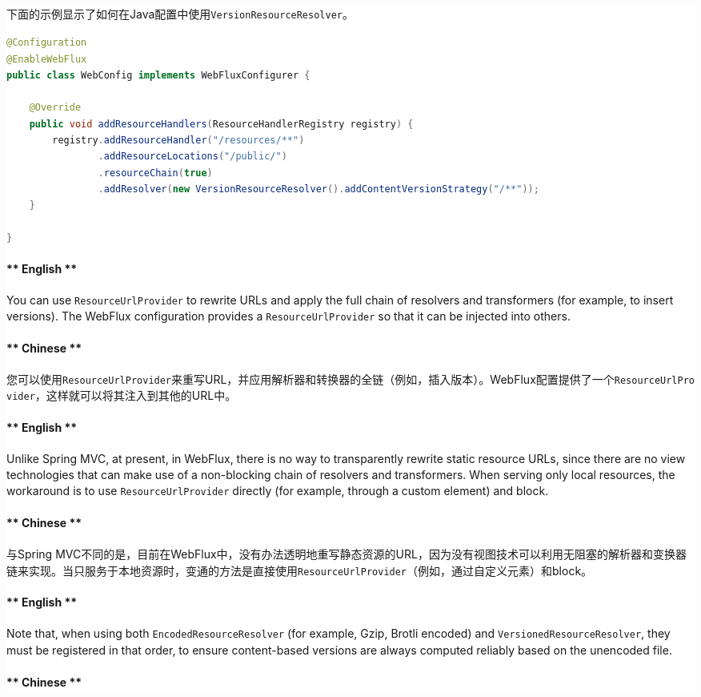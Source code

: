 下面的示例显示了如何在Java配置中使用`VersionResourceResolver`。




```java
@Configuration
@EnableWebFlux
public class WebConfig implements WebFluxConfigurer {

    @Override
    public void addResourceHandlers(ResourceHandlerRegistry registry) {
        registry.addResourceHandler("/resources/**")
                .addResourceLocations("/public/")
                .resourceChain(true)
                .addResolver(new VersionResourceResolver().addContentVersionStrategy("/**"));
    }

}
```



#### ** English **

You can use `ResourceUrlProvider` to rewrite URLs and apply the full chain of resolvers and transformers (for example, to insert versions). The WebFlux configuration provides a `ResourceUrlProvider` so that it can be injected into others.
#### ** Chinese **

您可以使用`ResourceUrlProvider`来重写URL，并应用解析器和转换器的全链（例如，插入版本）。WebFlux配置提供了一个`ResourceUrlProvider`，这样就可以将其注入到其他的URL中。






#### ** English **

Unlike Spring MVC, at present, in WebFlux, there is no way to transparently rewrite static resource URLs, since there are no view technologies that can make use of a non-blocking chain of resolvers and transformers. When serving only local resources, the workaround is to use `ResourceUrlProvider` directly (for example, through a custom element) and block.
#### ** Chinese **

与Spring MVC不同的是，目前在WebFlux中，没有办法透明地重写静态资源的URL，因为没有视图技术可以利用无阻塞的解析器和变换器链来实现。当只服务于本地资源时，变通的方法是直接使用`ResourceUrlProvider`（例如，通过自定义元素）和block。






#### ** English **

Note that, when using both `EncodedResourceResolver` (for example, Gzip, Brotli encoded) and `VersionedResourceResolver`, they must be registered in that order, to ensure content-based versions are always computed reliably based on the unencoded file.
#### ** Chinese **
